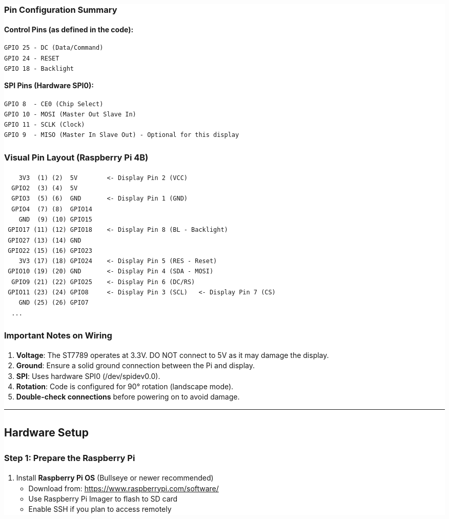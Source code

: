 ### Pin Configuration Summary

**Control Pins (as defined in the code):**
```
GPIO 25 - DC (Data/Command)
GPIO 24 - RESET
GPIO 18 - Backlight
```

**SPI Pins (Hardware SPI0):**
```
GPIO 8  - CE0 (Chip Select)
GPIO 10 - MOSI (Master Out Slave In)
GPIO 11 - SCLK (Clock)
GPIO 9  - MISO (Master In Slave Out) - Optional for this display
```

### Visual Pin Layout (Raspberry Pi 4B)

```
    3V3  (1) (2)  5V        <- Display Pin 2 (VCC)
  GPIO2  (3) (4)  5V
  GPIO3  (5) (6)  GND       <- Display Pin 1 (GND)
  GPIO4  (7) (8)  GPIO14
    GND  (9) (10) GPIO15
 GPIO17 (11) (12) GPIO18    <- Display Pin 8 (BL - Backlight)
 GPIO27 (13) (14) GND
 GPIO22 (15) (16) GPIO23
    3V3 (17) (18) GPIO24    <- Display Pin 5 (RES - Reset)
 GPIO10 (19) (20) GND       <- Display Pin 4 (SDA - MOSI)
  GPIO9 (21) (22) GPIO25    <- Display Pin 6 (DC/RS)
 GPIO11 (23) (24) GPIO8     <- Display Pin 3 (SCL)   <- Display Pin 7 (CS)
    GND (25) (26) GPIO7
  ...
```

### Important Notes on Wiring

1. **Voltage**: The ST7789 operates at 3.3V. DO NOT connect to 5V as it may damage the display.
2. **Ground**: Ensure a solid ground connection between the Pi and display.
3. **SPI**: Uses hardware SPI0 (/dev/spidev0.0).
4. **Rotation**: Code is configured for 90° rotation (landscape mode).
5. **Double-check connections** before powering on to avoid damage.

---

## Hardware Setup

### Step 1: Prepare the Raspberry Pi

1. Install **Raspberry Pi OS** (Bullseye or newer recommended)
   - Download from: https://www.raspberrypi.com/software/
   - Use Raspberry Pi Imager to flash to SD card
   - Enable SSH if you plan to access remotely
